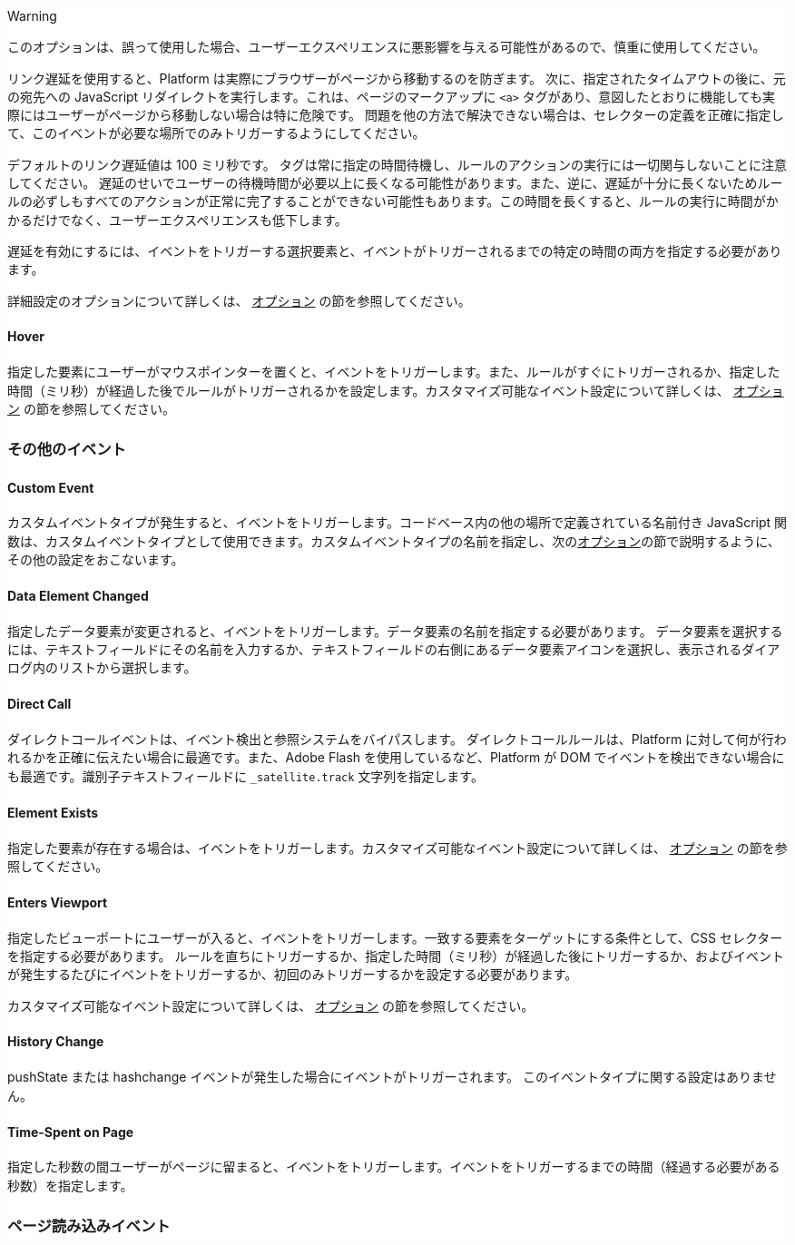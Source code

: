 >[!WARNING]
>
>このオプションは、誤って使用した場合、ユーザーエクスペリエンスに悪影響を与える可能性があるので、慎重に使用してください。

リンク遅延を使用すると、Platform は実際にブラウザーがページから移動するのを防ぎます。 次に、指定されたタイムアウトの後に、元の宛先への JavaScript リダイレクトを実行します。これは、ページのマークアップに `<a>` タグがあり、意図したとおりに機能しても実際にはユーザーがページから移動しない場合は特に危険です。  問題を他の方法で解決できない場合は、セレクターの定義を正確に指定して、このイベントが必要な場所でのみトリガーするようにしてください。

デフォルトのリンク遅延値は 100 ミリ秒です。 タグは常に指定の時間待機し、ルールのアクションの実行には一切関与しないことに注意してください。 遅延のせいでユーザーの待機時間が必要以上に長くなる可能性があります。また、逆に、遅延が十分に長くないためルールの必ずしもすべてのアクションが正常に完了することができない可能性もあります。この時間を長くすると、ルールの実行に時間がかかるだけでなく、ユーザーエクスペリエンスも低下します。

遅延を有効にするには、イベントをトリガーする選択要素と、イベントがトリガーされるまでの特定の時間の両方を指定する必要があります。

詳細設定のオプションについて詳しくは、 [オプション](#options) の節を参照してください。

#### Hover

指定した要素にユーザーがマウスポインターを置くと、イベントをトリガーします。また、ルールがすぐにトリガーされるか、指定した時間（ミリ秒）が経過した後でルールがトリガーされるかを設定します。カスタマイズ可能なイベント設定について詳しくは、 [オプション](#options) の節を参照してください。

### その他のイベント

#### Custom Event

カスタムイベントタイプが発生すると、イベントをトリガーします。コードベース内の他の場所で定義されている名前付き JavaScript 関数は、カスタムイベントタイプとして使用できます。カスタムイベントタイプの名前を指定し、次の[オプション](#options)の節で説明するように、その他の設定をおこないます。

#### Data Element Changed

指定したデータ要素が変更されると、イベントをトリガーします。データ要素の名前を指定する必要があります。 データ要素を選択するには、テキストフィールドにその名前を入力するか、テキストフィールドの右側にあるデータ要素アイコンを選択し、表示されるダイアログ内のリストから選択します。

#### Direct Call

ダイレクトコールイベントは、イベント検出と参照システムをバイパスします。 ダイレクトコールルールは、Platform に対して何が行われるかを正確に伝えたい場合に最適です。また、Adobe Flash を使用しているなど、Platform が DOM でイベントを検出できない場合にも最適です。識別子テキストフィールドに `_satellite.track` 文字列を指定します。

#### Element Exists

指定した要素が存在する場合は、イベントをトリガーします。カスタマイズ可能なイベント設定について詳しくは、 [オプション](#options) の節を参照してください。

#### Enters Viewport

指定したビューポートにユーザーが入ると、イベントをトリガーします。一致する要素をターゲットにする条件として、CSS セレクターを指定する必要があります。 ルールを直ちにトリガーするか、指定した時間（ミリ秒）が経過した後にトリガーするか、およびイベントが発生するたびにイベントをトリガーするか、初回のみトリガーするかを設定する必要があります。

カスタマイズ可能なイベント設定について詳しくは、 [オプション](#options) の節を参照してください。

#### History Change

pushState または hashchange イベントが発生した場合にイベントがトリガーされます。 このイベントタイプに関する設定はありません。

#### Time-Spent on Page

指定した秒数の間ユーザーがページに留まると、イベントをトリガーします。イベントをトリガーするまでの時間（経過する必要がある秒数）を指定します。

### ページ読み込みイベント
